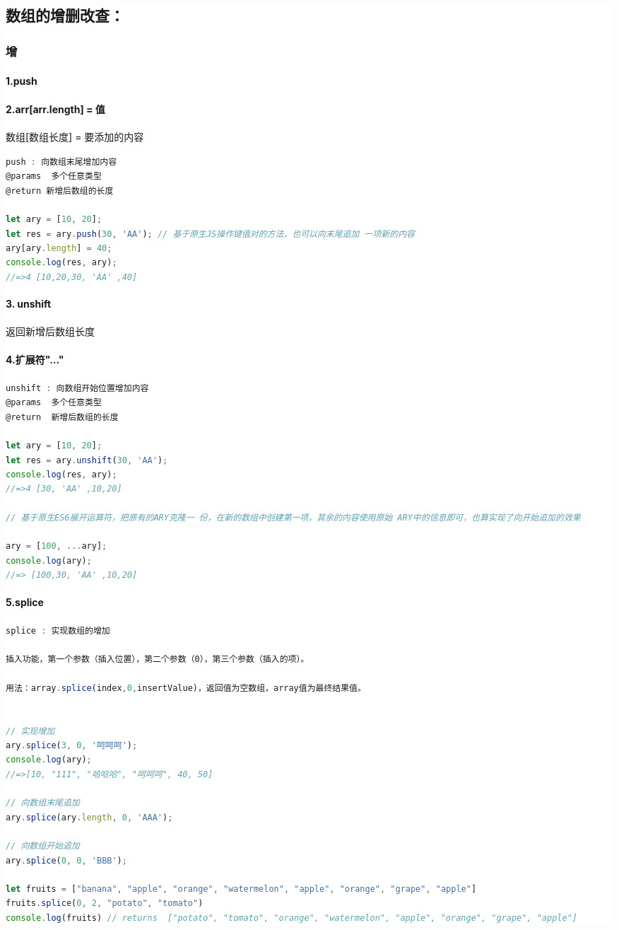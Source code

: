 ## 数组的增删改查：
### 增
#### 1.push
#### 2.arr[arr.length] = 值
数组[数组长度] = 要添加的内容

```js
push : 向数组末尾增加内容 
@params  多个任意类型 
@return 新增后数组的长度 

let ary = [10, 20]; 
let res = ary.push(30, 'AA'); // 基于原生JS操作键值对的方法，也可以向末尾追加 一项新的内容 
ary[ary.length] = 40; 
console.log(res, ary);
//=>4 [10,20,30, 'AA' ,40] 
```

#### 3. unshift 
返回新增后数组长度
#### 4.扩展符"..."
```js
unshift : 向数组开始位置增加内容  
@params  多个任意类型  
@return  新增后数组的长度

let ary = [10, 20]; 
let res = ary.unshift(30, 'AA');
console.log(res, ary); 
//=>4 [30, 'AA' ,10,20]

// 基于原生ES6展开运算符，把原有的ARY克隆一 份，在新的数组中创建第一项，其余的内容使用原始 ARY中的信息即可，也算实现了向开始追加的效果

ary = [100, ...ary]; 
console.log(ary); 
//=> [100,30, 'AA' ,10,20]
```

#### 5.splice
```js
splice : 实现数组的增加

插入功能，第一个参数（插入位置），第二个参数（0），第三个参数（插入的项）。

用法：array.splice(index,0,insertValue)，返回值为空数组，array值为最终结果值。


// 实现增加 
ary.splice(3, 0, '呵呵呵'); 
console.log(ary); 
//=>[10, "111", "哈哈哈", "呵呵呵", 40, 50]

// 向数组末尾追加 
ary.splice(ary.length, 0, 'AAA'); 

// 向数组开始追加 
ary.splice(0, 0, 'BBB');

let fruits = ["banana", "apple", "orange", "watermelon", "apple", "orange", "grape", "apple"]  
fruits.splice(0, 2, "potato", "tomato")  
console.log(fruits) // returns  ["potato", "tomato", "orange", "watermelon", "apple", "orange", "grape", "apple"]
```